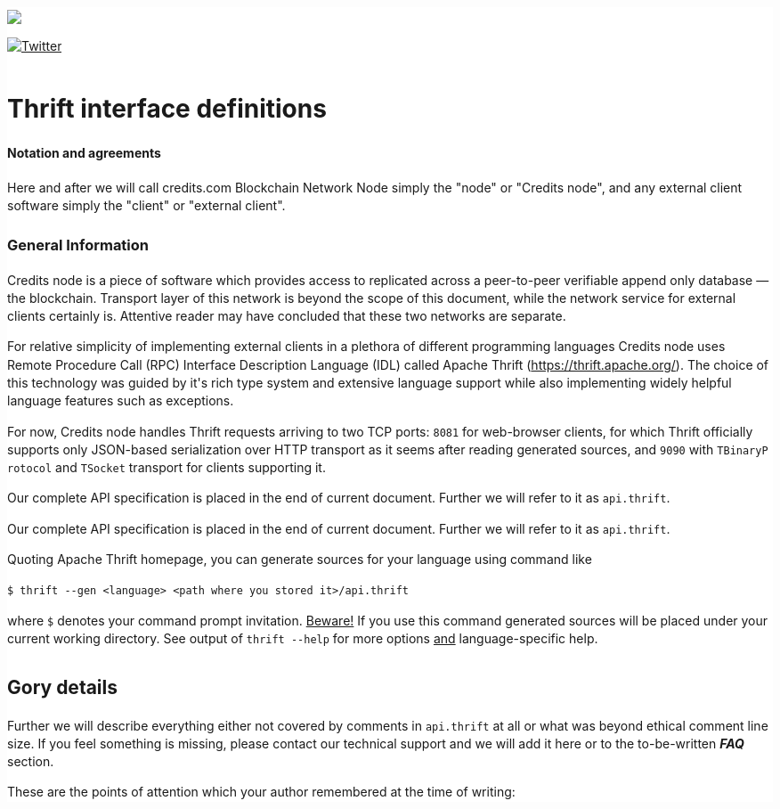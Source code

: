 <img src="https://raw.githubusercontent.com/CREDITSCOM/Documentation/master/Src/Logo_Credits_horizontal_black.png" align="center">

[![Twitter](https://img.shields.io/twitter/follow/creditscom.svg?label=Follow&style=social)](https://twitter.com/intent/follow?screen_name=creditscom)


# Thrift interface definitions
#### Notation and agreements

Here and after we will call credits.com Blockchain Network Node simply the "node" or "Credits node", and any external client software simply the "client" or "external client".



### General Information

Credits node is a piece of software which provides access to replicated across a peer-to-peer verifiable append only database — the blockchain.  Transport layer of this network is beyond the scope of this document, while the network service for external clients certainly is. Attentive reader may have concluded that these two networks are separate.

For relative simplicity of implementing external clients in a plethora of different programming languages Credits node uses Remote Procedure Call (RPC) Interface Description Language (IDL) called Apache Thrift (https://thrift.apache.org/). The choice of this technology was guided by it's rich type system and extensive language support while also implementing widely helpful language features such as exceptions.

For now, Credits node handles Thrift requests arriving to two TCP ports: `8081` for web-browser clients, for which Thrift officially supports only JSON-based serialization over HTTP transport as it seems after reading generated sources, and `9090` with `TBinaryProtocol` and `TSocket` transport for clients supporting it.

Our complete API specification is placed in the end of current document. Further we will refer to it as `api.thrift`.

Our complete API specification is placed in the end of current document. Further we will refer to it as `api.thrift`.

Quoting Apache Thrift homepage, you can generate sources for your language using command like

`$ thrift --gen <language> <path where you stored it>/api.thrift`

where `$` denotes your command prompt invitation. <u>Beware!</u> If you use this command generated sources will be placed under your current working directory. See output of `thrift --help` for more options <u>and</u> language-specific help.



## Gory details

Further we will describe everything either not covered by comments in `api.thrift` at all or what was beyond ethical comment line size. If you feel something is missing, please contact our technical support and we will add it here or to the to-be-written ***FAQ*** section. 

These are the points of attention which your author remembered at the time of writing:
